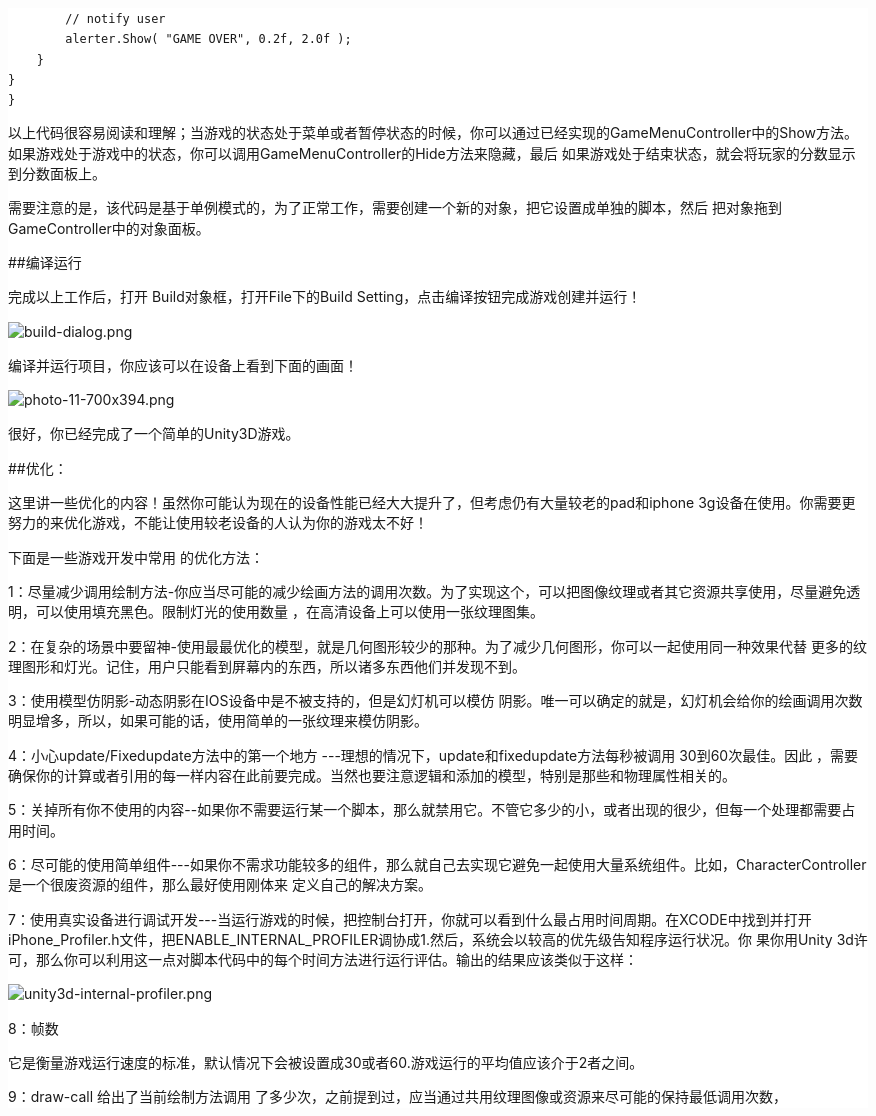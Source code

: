 			// notify user
			alerter.Show( "GAME OVER", 0.2f, 2.0f ); 	
		}								
	}
	}
以上代码很容易阅读和理解；当游戏的状态处于菜单或者暂停状态的时候，你可以通过已经实现的GameMenuController中的Show方法。如果游戏处于游戏中的状态，你可以调用GameMenuController的Hide方法来隐藏，最后 如果游戏处于结束状态，就会将玩家的分数显示到分数面板上。

需要注意的是，该代码是基于单例模式的，为了正常工作，需要创建一个新的对象，把它设置成单独的脚本，然后 把对象拖到GameController中的对象面板。

##编译运行


完成以上工作后，打开 Build对象框，打开File下的Build Setting，点击编译按钮完成游戏创建并运行！

![build-dialog.png](http://cdn5.raywenderlich.com/wp-content/uploads/2012/08/build-dialog.png)


编译并运行项目，你应该可以在设备上看到下面的画面！


![photo-11-700x394.png](http://cdn1.raywenderlich.com/wp-content/uploads/2012/10/photo-11-700x394.png)


很好，你已经完成了一个简单的Unity3D游戏。


##优化：


这里讲一些优化的内容！虽然你可能认为现在的设备性能已经大大提升了，但考虑仍有大量较老的pad和iphone 3g设备在使用。你需要更努力的来优化游戏，不能让使用较老设备的人认为你的游戏太不好！

下面是一些游戏开发中常用 的优化方法：

1：尽量减少调用绘制方法-你应当尽可能的减少绘画方法的调用次数。为了实现这个，可以把图像纹理或者其它资源共享使用，尽量避免透明，可以使用填充黑色。限制灯光的使用数量 ，在高清设备上可以使用一张纹理图集。

2：在复杂的场景中要留神-使用最最优化的模型，就是几何图形较少的那种。为了减少几何图形，你可以一起使用同一种效果代替 更多的纹理图形和灯光。记住，用户只能看到屏幕内的东西，所以诸多东西他们并发现不到。

3：使用模型仿阴影-动态阴影在IOS设备中是不被支持的，但是幻灯机可以模仿
阴影。唯一可以确定的就是，幻灯机会给你的绘画调用次数明显增多，所以，如果可能的话，使用简单的一张纹理来模仿阴影。

4：小心update/Fixedupdate方法中的第一个地方 ---理想的情况下，update和fixedupdate方法每秒被调用 30到60次最佳。因此 ，需要确保你的计算或者引用的每一样内容在此前要完成。当然也要注意逻辑和添加的模型，特别是那些和物理属性相关的。

5：关掉所有你不使用的内容--如果你不需要运行某一个脚本，那么就禁用它。不管它多少的小，或者出现的很少，但每一个处理都需要占用时间。

6：尽可能的使用简单组件---如果你不需求功能较多的组件，那么就自己去实现它避免一起使用大量系统组件。比如，CharacterController是一个很废资源的组件，那么最好使用刚体来 定义自己的解决方案。

7：使用真实设备进行调试开发---当运行游戏的时候，把控制台打开，你就可以看到什么最占用时间周期。在XCODE中找到并打开iPhone_Profiler.h文件，把ENABLE_INTERNAL_PROFILER调协成1.然后，系统会以较高的优先级告知程序运行状况。你 果你用Unity 3d许可，那么你可以利用这一点对脚本代码中的每个时间方法进行运行评估。输出的结果应该类似于这样：

![unity3d-internal-profiler.png](http://cdn5.raywenderlich.com/wp-content/uploads/2012/08/unity3d-internal-profiler.png)

8：帧数

它是衡量游戏运行速度的标准，默认情况下会被设置成30或者60.游戏运行的平均值应该介于2者之间。

9：draw-call 给出了当前绘制方法调用 了多少次，之前提到过，应当通过共用纹理图像或资源来尽可能的保持最低调用次数，
